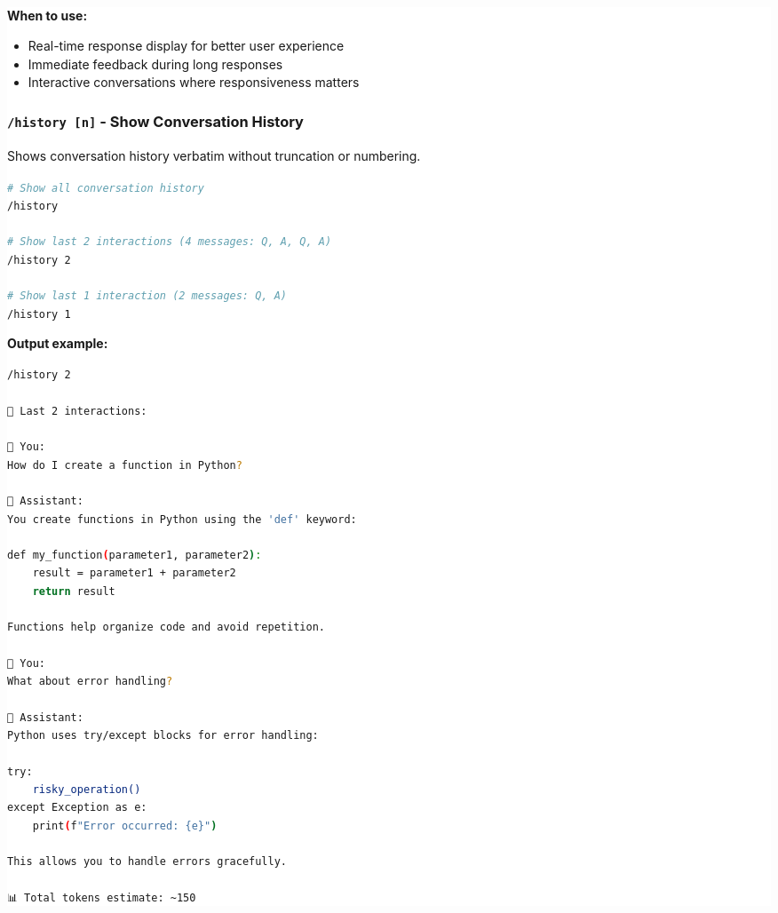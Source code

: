**When to use:**
- Real-time response display for better user experience
- Immediate feedback during long responses
- Interactive conversations where responsiveness matters

### `/history [n]` - Show Conversation History

Shows conversation history verbatim without truncation or numbering.

```bash
# Show all conversation history
/history

# Show last 2 interactions (4 messages: Q, A, Q, A)
/history 2

# Show last 1 interaction (2 messages: Q, A)
/history 1
```

**Output example:**
```bash
/history 2

📜 Last 2 interactions:

👤 You:
How do I create a function in Python?

🤖 Assistant:
You create functions in Python using the 'def' keyword:

def my_function(parameter1, parameter2):
    result = parameter1 + parameter2
    return result

Functions help organize code and avoid repetition.

👤 You:
What about error handling?

🤖 Assistant:
Python uses try/except blocks for error handling:

try:
    risky_operation()
except Exception as e:
    print(f"Error occurred: {e}")

This allows you to handle errors gracefully.

📊 Total tokens estimate: ~150
```
